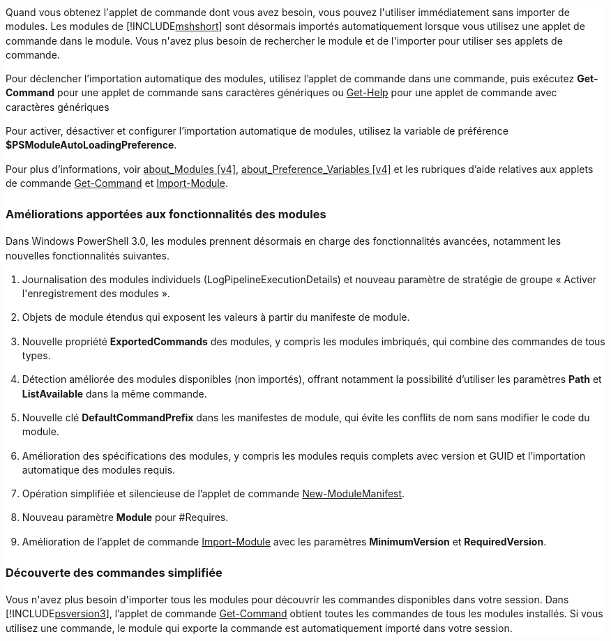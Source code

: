 Quand vous obtenez l'applet de commande dont vous avez besoin, vous pouvez l'utiliser immédiatement sans importer de modules. Les modules de [!INCLUDE[mshshort](../Token/mshshort_md.md)] sont désormais importés automatiquement lorsque vous utilisez une applet de commande dans le module. Vous n'avez plus besoin de rechercher le module et de l'importer pour utiliser ses applets de commande.

Pour déclencher l’importation automatique des modules, utilisez l’applet de commande dans une commande, puis exécutez **Get-Command** pour une applet de commande sans caractères génériques ou [Get-Help](assetId:///1f46eeb4-49d7-4bec-bb29-395d9b42f54a) pour une applet de commande avec caractères génériques

Pour activer, désactiver et configurer l’importation automatique de modules, utilisez la variable de préférence **$PSModuleAutoLoadingPreference**.

Pour plus d’informations, voir [about_Modules [v4]](assetId:///94f57429-a539-4aee-bb0d-205cd7e801f9), [about_Preference_Variables [v4]](assetId:///31344314-be29-4286-b039-afa5460cbe8b) et les rubriques d’aide relatives aux applets de commande [Get-Command](assetId:///59c6d302-6e8c-48b7-a6f6-f0172df936ad) et [Import-Module](assetId:///af616c24-e122-4098-930e-1e3ea2080ade).

### <a name="BKMK_MOD"></a>Améliorations apportées aux fonctionnalités des modules
Dans Windows PowerShell 3.0, les modules prennent désormais en charge des fonctionnalités avancées, notamment les nouvelles fonctionnalités suivantes.

1.  Journalisation des modules individuels (LogPipelineExecutionDetails) et nouveau paramètre de stratégie de groupe « Activer l'enregistrement des modules ».

2.  Objets de module étendus qui exposent les valeurs à partir du manifeste de module.

3.  Nouvelle propriété **ExportedCommands** des modules, y compris les modules imbriqués, qui combine des commandes de tous types.

4.  Détection améliorée des modules disponibles (non importés), offrant notamment la possibilité d’utiliser les paramètres **Path** et **ListAvailable** dans la même commande.

5.  Nouvelle clé **DefaultCommandPrefix** dans les manifestes de module, qui évite les conflits de nom sans modifier le code du module.

6.  Amélioration des spécifications des modules, y compris les modules requis complets avec version et GUID et l’importation automatique des modules requis.

7.  Opération simplifiée et silencieuse de l’applet de commande [New-ModuleManifest](assetId:///512adced-f42f-4e88-ba7c-834fc9e5d047).

8.  Nouveau paramètre **Module** pour #Requires.

9. Amélioration de l’applet de commande [Import-Module](assetId:///af616c24-e122-4098-930e-1e3ea2080ade) avec les paramètres **MinimumVersion** et **RequiredVersion**.

### <a name="BKMK_SIMPLE"></a>Découverte des commandes simplifiée
Vous n'avez plus besoin d'importer tous les modules pour découvrir les commandes disponibles dans votre session. Dans [!INCLUDE[psversion3](../Token/psversion3_md.md)], l’applet de commande [Get-Command](assetId:///59c6d302-6e8c-48b7-a6f6-f0172df936ad) obtient toutes les commandes de tous les modules installés. Si vous utilisez une commande, le module qui exporte la commande est automatiquement importé dans votre session.
